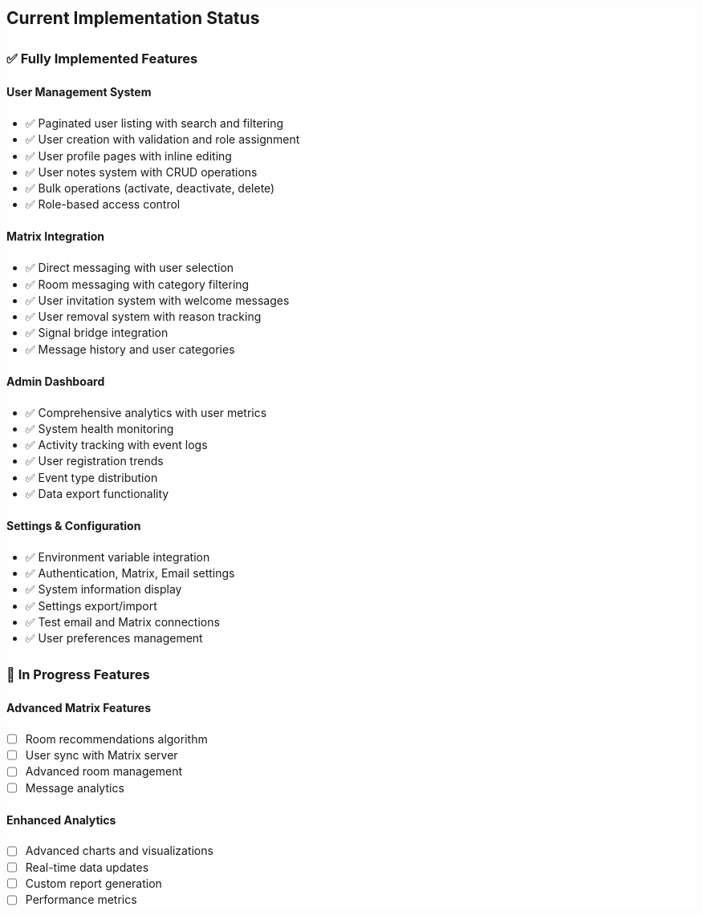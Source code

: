 ## Current Implementation Status

### ✅ **Fully Implemented Features**

#### User Management System
- ✅ Paginated user listing with search and filtering
- ✅ User creation with validation and role assignment
- ✅ User profile pages with inline editing
- ✅ User notes system with CRUD operations
- ✅ Bulk operations (activate, deactivate, delete)
- ✅ Role-based access control

#### Matrix Integration
- ✅ Direct messaging with user selection
- ✅ Room messaging with category filtering
- ✅ User invitation system with welcome messages
- ✅ User removal system with reason tracking
- ✅ Signal bridge integration
- ✅ Message history and user categories

#### Admin Dashboard
- ✅ Comprehensive analytics with user metrics
- ✅ System health monitoring
- ✅ Activity tracking with event logs
- ✅ User registration trends
- ✅ Event type distribution
- ✅ Data export functionality

#### Settings & Configuration
- ✅ Environment variable integration
- ✅ Authentication, Matrix, Email settings
- ✅ System information display
- ✅ Settings export/import
- ✅ Test email and Matrix connections
- ✅ User preferences management

### 🔄 **In Progress Features**

#### Advanced Matrix Features
- [ ] Room recommendations algorithm
- [ ] User sync with Matrix server
- [ ] Advanced room management
- [ ] Message analytics

#### Enhanced Analytics
- [ ] Advanced charts and visualizations
- [ ] Real-time data updates
- [ ] Custom report generation
- [ ] Performance metrics
